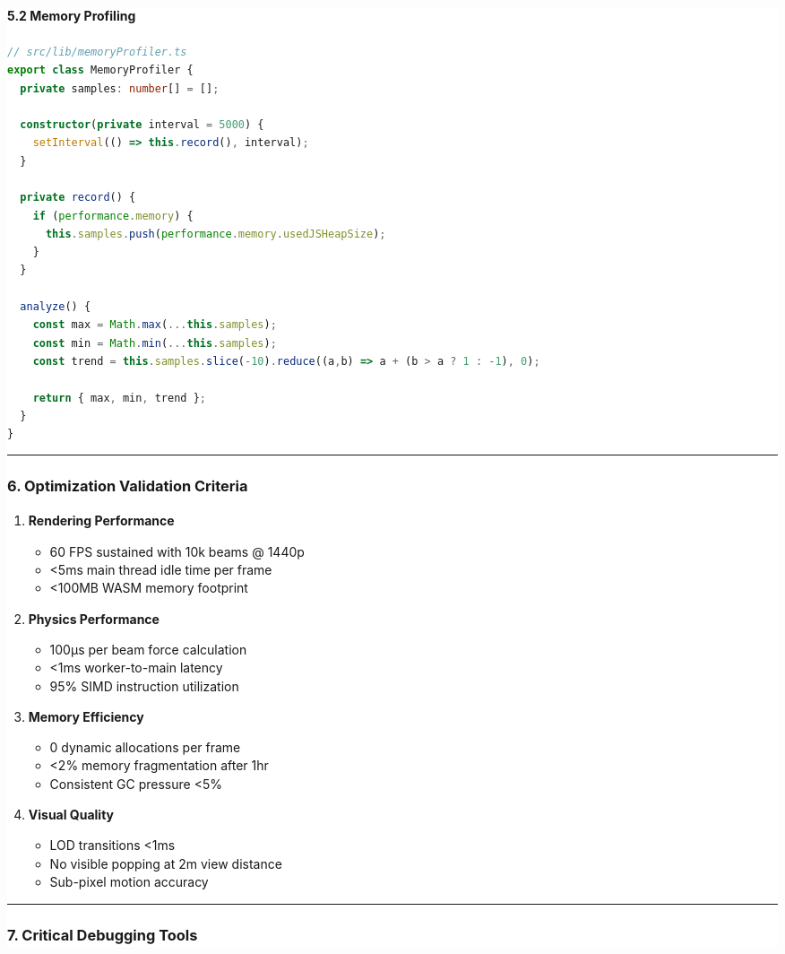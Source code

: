 #### **5.2 Memory Profiling**
```typescript
// src/lib/memoryProfiler.ts
export class MemoryProfiler {
  private samples: number[] = [];
  
  constructor(private interval = 5000) {
    setInterval(() => this.record(), interval);
  }

  private record() {
    if (performance.memory) {
      this.samples.push(performance.memory.usedJSHeapSize);
    }
  }

  analyze() {
    const max = Math.max(...this.samples);
    const min = Math.min(...this.samples);
    const trend = this.samples.slice(-10).reduce((a,b) => a + (b > a ? 1 : -1), 0);
    
    return { max, min, trend };
  }
}
```

---

### **6. Optimization Validation Criteria**

1. **Rendering Performance**
   - 60 FPS sustained with 10k beams @ 1440p
   - <5ms main thread idle time per frame
   - <100MB WASM memory footprint

2. **Physics Performance**
   - 100μs per beam force calculation
   - <1ms worker-to-main latency
   - 95% SIMD instruction utilization

3. **Memory Efficiency**
   - 0 dynamic allocations per frame
   - <2% memory fragmentation after 1hr
   - Consistent GC pressure <5%

4. **Visual Quality**
   - LOD transitions <1ms
   - No visible popping at 2m view distance
   - Sub-pixel motion accuracy

---

### **7. Critical Debugging Tools**
